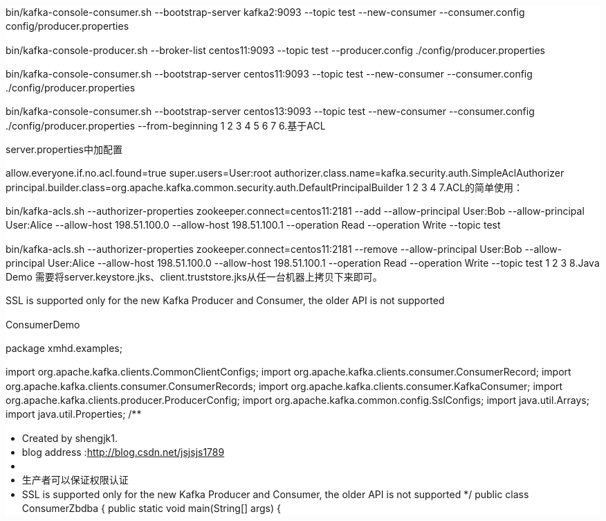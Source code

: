 bin/kafka-console-consumer.sh --bootstrap-server kafka2:9093 --topic test --new-consumer --consumer.config  config/producer.properties

bin/kafka-console-producer.sh --broker-list centos11:9093 --topic test --producer.config  ./config/producer.properties  

bin/kafka-console-consumer.sh --bootstrap-server centos11:9093 --topic test --new-consumer --consumer.config ./config/producer.properties 

bin/kafka-console-consumer.sh --bootstrap-server centos13:9093 --topic test --new-consumer --consumer.config ./config/producer.properties  --from-beginning
1
2
3
4
5
6
7
6.基于ACL

server.properties中加配置

allow.everyone.if.no.acl.found=true
super.users=User:root
authorizer.class.name=kafka.security.auth.SimpleAclAuthorizer  
principal.builder.class=org.apache.kafka.common.security.auth.DefaultPrincipalBuilder 
1
2
3
4
7.ACL的简单使用：

bin/kafka-acls.sh --authorizer-properties zookeeper.connect=centos11:2181 --add --allow-principal User:Bob --allow-principal User:Alice --allow-host 198.51.100.0 --allow-host 198.51.100.1 --operation Read --operation Write --topic test

bin/kafka-acls.sh --authorizer-properties zookeeper.connect=centos11:2181 --remove --allow-principal User:Bob --allow-principal User:Alice --allow-host 198.51.100.0 --allow-host 198.51.100.1 --operation Read --operation Write --topic test
1
2
3
8.Java Demo 
需要将server.keystore.jks、client.truststore.jks从任一台机器上拷贝下来即可。

SSL is supported only for the new Kafka Producer and Consumer, the older API is not supported

ConsumerDemo

package xmhd.examples;

import org.apache.kafka.clients.CommonClientConfigs;
import org.apache.kafka.clients.consumer.ConsumerRecord;
import org.apache.kafka.clients.consumer.ConsumerRecords;
import org.apache.kafka.clients.consumer.KafkaConsumer;
import org.apache.kafka.clients.producer.ProducerConfig;
import org.apache.kafka.common.config.SslConfigs;
import java.util.Arrays;
import java.util.Properties;
/**
  * Created by shengjk1.
  * blog address :http://blog.csdn.net/jsjsjs1789
 *
 *  生产者可以保证权限认证
 *  SSL is supported only for the new Kafka Producer and Consumer, the older API is not supported
 */
public class ConsumerZbdba {
    public static void main(String[] args) {